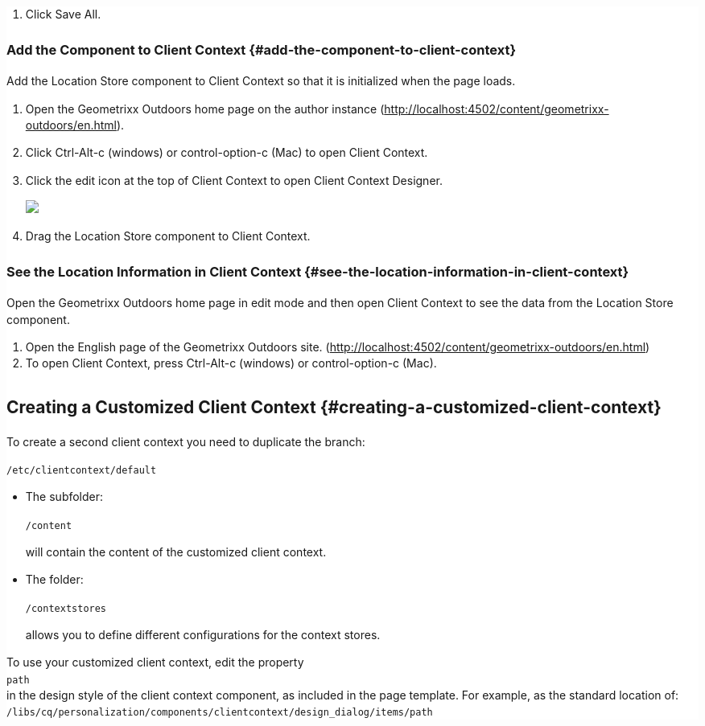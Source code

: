 1. Click Save All.

### Add the Component to Client Context {#add-the-component-to-client-context}

Add the Location Store component to Client Context so that it is initialized when the page loads.

1. Open the Geometrixx Outdoors home page on the author instance ([http://localhost:4502/content/geometrixx-outdoors/en.html](http://localhost:4502/content/geometrixx-outdoors/en.html)).
1. Click Ctrl-Alt-c (windows) or control-option-c (Mac) to open Client Context.
1. Click the edit icon at the top of Client Context to open Client Context Designer.

   ![](do-not-localize/chlimage_1-11.png)

1. Drag the Location Store component to Client Context.

### See the Location Information in Client Context {#see-the-location-information-in-client-context}

Open the Geometrixx Outdoors home page in edit mode and then open Client Context to see the data from the Location Store component.

1. Open the English page of the Geometrixx Outdoors site. ([http://localhost:4502/content/geometrixx-outdoors/en.html](http://localhost:4502/content/geometrixx-outdoors/en.html))
1. To open Client Context, press Ctrl-Alt-c (windows) or control-option-c (Mac).

## Creating a Customized Client Context {#creating-a-customized-client-context}

To create a second client context you need to duplicate the branch:

`/etc/clientcontext/default`

* The subfolder:

  `/content` 

  will contain the content of the customized client context.

* The folder: 

  `/contextstores` 
  
  allows you to define different configurations for the context stores.

To use your customized client context, edit the property  
`path`  
in the design style of the client context component, as included in the page template. For example, as the standard location of:  
`/libs/cq/personalization/components/clientcontext/design_dialog/items/path`
